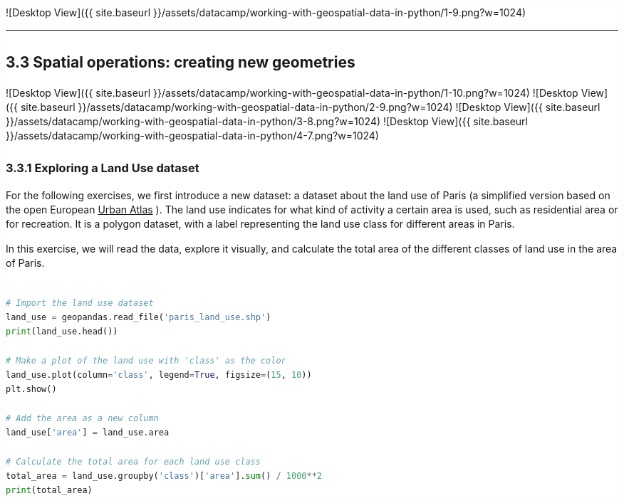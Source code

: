 

![Desktop View]({{ site.baseurl }}/assets/datacamp/working-with-geospatial-data-in-python/1-9.png?w=1024)



---


## **3.3 Spatial operations: creating new geometries**



![Desktop View]({{ site.baseurl }}/assets/datacamp/working-with-geospatial-data-in-python/1-10.png?w=1024)
![Desktop View]({{ site.baseurl }}/assets/datacamp/working-with-geospatial-data-in-python/2-9.png?w=1024)
![Desktop View]({{ site.baseurl }}/assets/datacamp/working-with-geospatial-data-in-python/3-8.png?w=1024)
![Desktop View]({{ site.baseurl }}/assets/datacamp/working-with-geospatial-data-in-python/4-7.png?w=1024)



### **3.3.1 Exploring a Land Use dataset**



 For the following exercises, we first introduce a new dataset: a dataset about the land use of Paris (a simplified version based on the open European
 [Urban Atlas](https://land.copernicus.eu/local/urban-atlas)
 ). The land use indicates for what kind of activity a certain area is used, such as residential area or for recreation. It is a polygon dataset, with a label representing the land use class for different areas in Paris.




 In this exercise, we will read the data, explore it visually, and calculate the total area of the different classes of land use in the area of Paris.





```python

# Import the land use dataset
land_use = geopandas.read_file('paris_land_use.shp')
print(land_use.head())

# Make a plot of the land use with 'class' as the color
land_use.plot(column='class', legend=True, figsize=(15, 10))
plt.show()

# Add the area as a new column
land_use['area'] = land_use.area

# Calculate the total area for each land use class
total_area = land_use.groupby('class')['area'].sum() / 1000**2
print(total_area)

```
